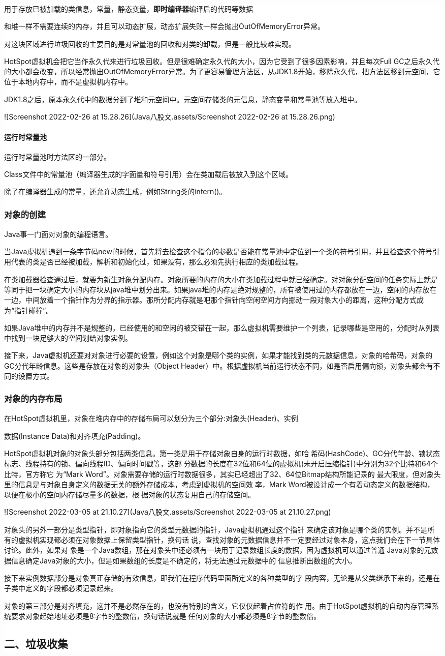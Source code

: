 用于存放已被加载的类信息，常量，静态变量，**即时编译器**编译后的代码等数据

和堆一样不需要连续的内存，并且可以动态扩展，动态扩展失败一样会抛出OutOfMemoryError异常。

对这块区域进行垃圾回收的主要目的是对常量池的回收和对类的卸载，但是一般比较难实现。

HotSpot虚拟机会把它当作永久代来进行垃圾回收。但是很难确定永久代的大小，因为它受到了很多因素影响，并且每次Full GC之后永久代的大小都会改变，所以经常抛出OutOfMemoryError异常。为了更容易管理方法区，从JDK1.8开始，移除永久代，把方法区移到元空间，它位于本地内存中，而不是虚拟机内存中。

JDK1.8之后，原本永久代中的数据分到了堆和元空间中。元空间存储类的元信息，静态变量和常量池等放入堆中。

![Screenshot 2022-02-26 at 15.28.26](Java八股文.assets/Screenshot 2022-02-26 at 15.28.26.png)

#### 运行时常量池

运行时常量池时方法区的一部分。

Class文件中的常量池（编译器生成的字面量和符号引用）会在类加载后被放入到这个区域。

除了在编译器生成的常量，还允许动态生成，例如String类的intern()。

### 对象的创建

Java事一门面对对象的编程语言。

当Java虚拟机遇到一条字节码new的时候，首先将去检查这个指令的参数是否能在常量池中定位到一个类的符号引用，并且检查这个符号引用代表的类是否已经被加载，解析和初始化过，如果没有，那么必须先执行相应的类加载过程。

在类加载器检查通过后，就要为新生对象分配内存。对象所要的内存的大小在类加载过程中就已经确定。对对象分配空间的任务实际上就是等同于把一块确定大小的内存块从java堆中划分出来。如果java堆的内存是绝对规整的，所有被使用过的内存都放在一边，空闲的内存放在一边，中间放着一个指针作为分界的指示器。那所分配内存就是吧那个指针向空闲空间方向挪动一段对象大小的距离，这种分配方式成为“指针碰撞”。

如果Java堆中的内存并不是规整的，已经使用的和空闲的被交错在一起，那么虚拟机需要维护一个列表，记录哪些是空用的，分配时从列表中找到一块足够大的空间划给对象实例。

接下来，Java虚拟机还要对对象进行必要的设置，例如这个对象是哪个类的实例，如果才能找到类的元数据信息，对象的哈希码，对象的GC分代年龄信息。这些是存放在对象的对象头（Object Header）中。根据虚拟机当前运行状态不同，如是否启用偏向锁，对象头都会有不同的设置方式。

### 对象的内存布局

在HotSpot虚拟机里，对象在堆内存中的存储布局可以划分为三个部分:对象头(Header)、实例

数据(Instance Data)和对齐填充(Padding)。

HotSpot虚拟机对象的对象头部分包括两类信息。第一类是用于存储对象自身的运行时数据，如哈 希码(HashCode)、GC分代年龄、锁状态标志、线程持有的锁、偏向线程ID、偏向时间戳等，这部 分数据的长度在32位和64位的虚拟机(未开启压缩指针)中分别为32个比特和64个比特，官方称它 为“Mark Word”。对象需要存储的运行时数据很多，其实已经超出了32、64位Bitmap结构所能记录的 最大限度，但对象头里的信息是与对象自身定义的数据无关的额外存储成本，考虑到虚拟机的空间效 率，Mark Word被设计成一个有着动态定义的数据结构，以便在极小的空间内存储尽量多的数据，根 据对象的状态复用自己的存储空间。

![Screenshot 2022-03-05 at 21.10.27](Java八股文.assets/Screenshot 2022-03-05 at 21.10.27.png)

对象头的另外一部分是类型指针，即对象指向它的类型元数据的指针，Java虚拟机通过这个指针 来确定该对象是哪个类的实例。并不是所有的虚拟机实现都必须在对象数据上保留类型指针，换句话 说，查找对象的元数据信息并不一定要经过对象本身，这点我们会在下一节具体讨论。此外，如果对 象是一个Java数组，那在对象头中还必须有一块用于记录数组长度的数据，因为虚拟机可以通过普通 Java对象的元数据信息确定Java对象的大小，但是如果数组的长度是不确定的，将无法通过元数据中的 信息推断出数组的大小。

接下来实例数据部分是对象真正存储的有效信息，即我们在程序代码里面所定义的各种类型的字 段内容，无论是从父类继承下来的，还是在子类中定义的字段都必须记录起来。

对象的第三部分是对齐填充，这并不是必然存在的，也没有特别的含义，它仅仅起着占位符的作 用。由于HotSpot虚拟机的自动内存管理系统要求对象起始地址必须是8字节的整数倍，换句话说就是 任何对象的大小都必须是8字节的整数倍。

## 二、垃圾收集
